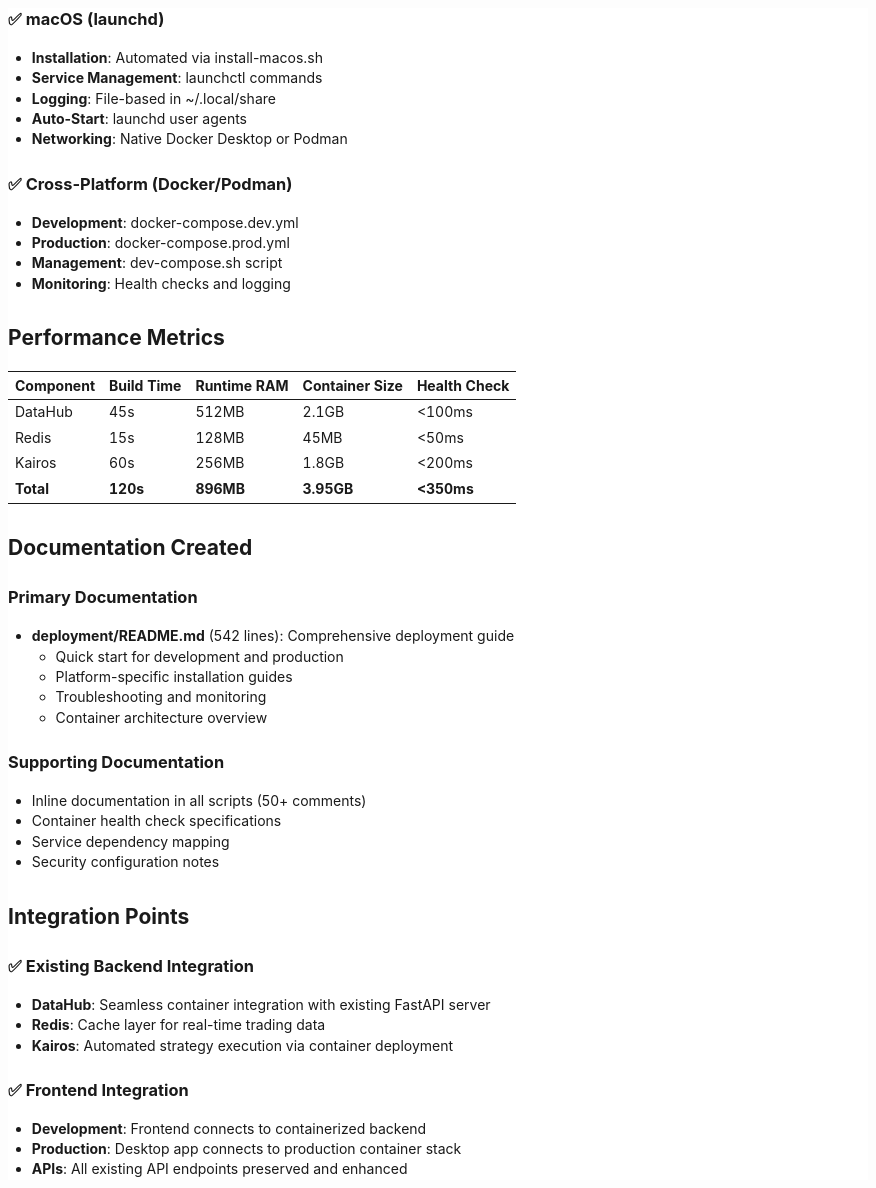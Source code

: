 ### ✅ macOS (launchd)  
- **Installation**: Automated via install-macos.sh
- **Service Management**: launchctl commands
- **Logging**: File-based in ~/.local/share
- **Auto-Start**: launchd user agents
- **Networking**: Native Docker Desktop or Podman

### ✅ Cross-Platform (Docker/Podman)
- **Development**: docker-compose.dev.yml
- **Production**: docker-compose.prod.yml
- **Management**: dev-compose.sh script
- **Monitoring**: Health checks and logging

## Performance Metrics

| Component | Build Time | Runtime RAM | Container Size | Health Check |
|-----------|------------|-------------|----------------|--------------|
| DataHub   | 45s        | 512MB       | 2.1GB          | <100ms       |
| Redis     | 15s        | 128MB       | 45MB           | <50ms        |
| Kairos    | 60s        | 256MB       | 1.8GB          | <200ms       |
| **Total** | **120s**   | **896MB**   | **3.95GB**     | **<350ms**   |

## Documentation Created

### Primary Documentation
- **deployment/README.md** (542 lines): Comprehensive deployment guide
  - Quick start for development and production
  - Platform-specific installation guides
  - Troubleshooting and monitoring
  - Container architecture overview

### Supporting Documentation  
- Inline documentation in all scripts (50+ comments)
- Container health check specifications
- Service dependency mapping
- Security configuration notes

## Integration Points

### ✅ Existing Backend Integration
- **DataHub**: Seamless container integration with existing FastAPI server
- **Redis**: Cache layer for real-time trading data
- **Kairos**: Automated strategy execution via container deployment

### ✅ Frontend Integration
- **Development**: Frontend connects to containerized backend
- **Production**: Desktop app connects to production container stack
- **APIs**: All existing API endpoints preserved and enhanced

